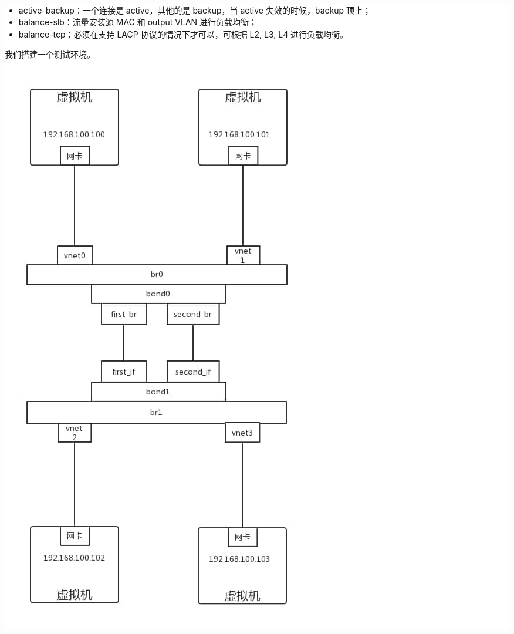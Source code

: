 - active-backup：一个连接是 active，其他的是 backup，当 active 失效的时候，backup 顶上；
- balance-slb：流量安装源 MAC 和 output VLAN 进行负载均衡；
- balance-tcp：必须在支持 LACP 协议的情况下才可以，可根据 L2, L3, L4 进行负载均衡。

我们搭建一个测试环境。

![](images/NetworkProtocol-25-07.jpg)
